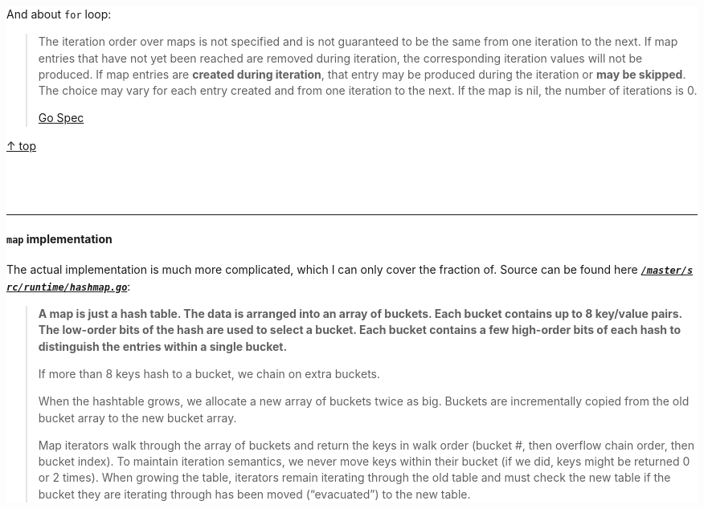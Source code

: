 
And about `for` loop:

> The iteration order over maps is not specified and is not guaranteed to be
> the same from one iteration to the next. If map entries that have not yet
> been reached are removed during iteration, the corresponding iteration values
> will not be produced. If map entries are **created during iteration**, that entry
> may be produced during the iteration or **may be skipped**. The choice may vary
> for each entry created and from one iteration to the next. If the map is nil,
> the number of iterations is 0.
>
> [Go Spec](https://golang.org/ref/spec#For_statements)

[↑ top](#go-map)
<br><br><br><br>
<hr>




















#### `map` implementation

The actual implementation is much more complicated, which I can only cover the
fraction of. Source can be found here
[**_`/master/src/runtime/hashmap.go`_**](https://github.com/golang/go/blob/master/src/runtime/hashmap.go):

> **A map is just a hash table. The data is arranged
> into an array of buckets. Each bucket contains up to
> 8 key/value pairs. The low-order bits of the hash are
> used to select a bucket. Each bucket contains a few
> high-order bits of each hash to distinguish the entries
> within a single bucket.**
>
> If more than 8 keys hash to a bucket, we chain on
> extra buckets.
>
> When the hashtable grows, we allocate a new array
> of buckets twice as big. Buckets are incrementally
> copied from the old bucket array to the new bucket array.
> 
> Map iterators walk through the array of buckets and
> return the keys in walk order (bucket #, then overflow
> chain order, then bucket index). To maintain iteration
> semantics, we never move keys within their bucket (if
> we did, keys might be returned 0 or 2 times). When
> growing the table, iterators remain iterating through the
> old table and must check the new table if the bucket
> they are iterating through has been moved (“evacuated”)
> to the new table.
